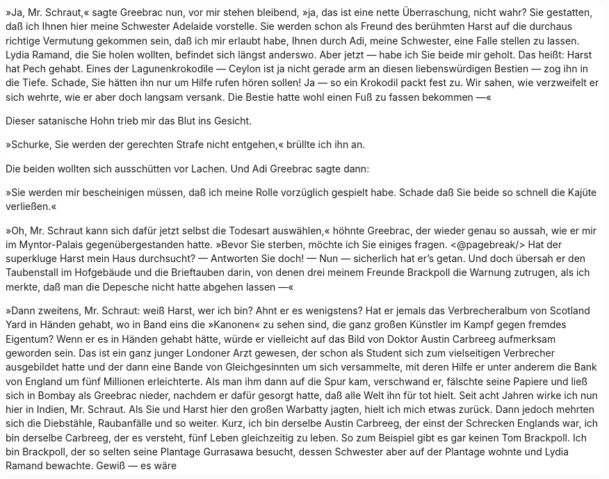 »Ja, Mr. Schraut,« sagte Greebrac nun, vor mir stehen
bleibend, »ja, das ist eine nette Überraschung, nicht wahr?
Sie gestatten, daß ich Ihnen hier meine Schwester Adelaide
vorstelle. Sie werden schon als Freund des berühmten
Harst auf die durchaus richtige Vermutung gekommen sein,
daß ich mir erlaubt habe, Ihnen durch Adi, meine Schwester,
eine Falle stellen zu lassen. Lydia Ramand, die Sie holen
wollten, befindet sich längst anderswo. Aber jetzt — habe
ich Sie beide mir geholt. Das heißt: Harst hat Pech gehabt.
Eines der Lagunenkrokodile — Ceylon ist ja nicht
gerade arm an diesen liebenswürdigen Bestien — zog ihn
in die Tiefe. Schade, Sie hätten ihn nur um Hilfe rufen
hören sollen! Ja — so ein Krokodil packt fest zu. Wir
sahen, wie verzweifelt er sich wehrte, wie er aber doch langsam
versank. Die Bestie hatte wohl einen Fuß zu fassen
bekommen —«

Dieser satanische Hohn trieb mir das Blut ins Gesicht.

»Schurke, Sie werden der gerechten Strafe nicht entgehen,«
brüllte ich ihn an.

Die beiden wollten sich ausschütten vor Lachen. Und
Adi Greebrac sagte dann:

»Sie werden mir bescheinigen müssen, daß ich meine
Rolle vorzüglich gespielt habe. Schade daß Sie beide so
schnell die Kajüte verließen.«

»Oh, Mr. Schraut kann sich dafür jetzt selbst die Todesart
auswählen,« höhnte Greebrac, der wieder genau so
aussah, wie er mir im Myntor-Palais gegenübergestanden
hatte. »Bevor Sie sterben, möchte ich Sie einiges fragen.
<@pagebreak/>
Hat der superkluge Harst mein Haus durchsucht? — Antworten
Sie doch! — Nun — sicherlich hat er’s getan. Und
doch übersah er den Taubenstall im Hofgebäude und die
Brieftauben darin, von denen drei meinem Freunde Brackpoll
die Warnung zutrugen, als ich merkte, daß man die
Depesche nicht hatte abgehen lassen —«

»Dann zweitens, Mr. Schraut: weiß Harst, wer ich bin?
Ahnt er es wenigstens? Hat er jemals das Verbrecheralbum
von Scotland Yard in Händen gehabt, wo in Band
eins die »Kanonen« zu sehen sind, die ganz großen Künstler
im Kampf gegen fremdes Eigentum? Wenn er es in
Händen gehabt hätte, würde er vielleicht auf das Bild von
Doktor Austin Carbreeg aufmerksam geworden sein. Das
ist ein ganz junger Londoner Arzt gewesen, der schon als
Student sich zum vielseitigen Verbrecher ausgebildet hatte
und der dann eine Bande von Gleichgesinnten um sich versammelte,
mit deren Hilfe er unter anderem die Bank von
England um fünf Millionen erleichterte. Als man ihm dann
auf die Spur kam, verschwand er, fälschte seine Papiere und
ließ sich in Bombay als Greebrac nieder, nachdem er dafür
gesorgt hatte, daß alle Welt ihn für tot hielt. Seit acht
Jahren wirke ich nun hier in Indien, Mr. Schraut. Als
Sie und Harst hier den großen Warbatty jagten, hielt ich
mich etwas zurück. Dann jedoch mehrten sich die Diebstähle,
Raubanfälle und so weiter. Kurz, ich bin derselbe
Austin Carbreeg, der einst der Schrecken Englands war, ich
bin derselbe Carbreeg, der es versteht, fünf Leben gleichzeitig
zu leben. So zum Beispiel gibt es gar keinen Tom
Brackpoll. Ich bin Brackpoll, der so selten seine Plantage
Gurrasawa besucht, dessen Schwester aber auf der Plantage
wohnte und Lydia Ramand bewachte. Gewiß — es wäre